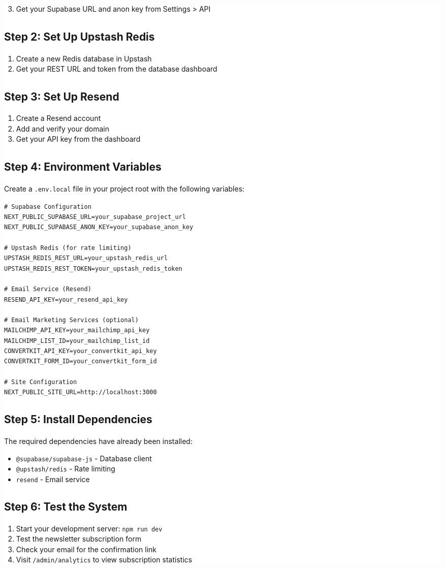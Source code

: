 3. Get your Supabase URL and anon key from Settings > API

## Step 2: Set Up Upstash Redis

1. Create a new Redis database in Upstash
2. Get your REST URL and token from the database dashboard

## Step 3: Set Up Resend

1. Create a Resend account
2. Add and verify your domain
3. Get your API key from the dashboard

## Step 4: Environment Variables

Create a `.env.local` file in your project root with the following variables:

```env
# Supabase Configuration
NEXT_PUBLIC_SUPABASE_URL=your_supabase_project_url
NEXT_PUBLIC_SUPABASE_ANON_KEY=your_supabase_anon_key

# Upstash Redis (for rate limiting)
UPSTASH_REDIS_REST_URL=your_upstash_redis_url
UPSTASH_REDIS_REST_TOKEN=your_upstash_redis_token

# Email Service (Resend)
RESEND_API_KEY=your_resend_api_key

# Email Marketing Services (optional)
MAILCHIMP_API_KEY=your_mailchimp_api_key
MAILCHIMP_LIST_ID=your_mailchimp_list_id
CONVERTKIT_API_KEY=your_convertkit_api_key
CONVERTKIT_FORM_ID=your_convertkit_form_id

# Site Configuration
NEXT_PUBLIC_SITE_URL=http://localhost:3000
```

## Step 5: Install Dependencies

The required dependencies have already been installed:
- `@supabase/supabase-js` - Database client
- `@upstash/redis` - Rate limiting
- `resend` - Email service

## Step 6: Test the System

1. Start your development server: `npm run dev`
2. Test the newsletter subscription form
3. Check your email for the confirmation link
4. Visit `/admin/analytics` to view subscription statistics
